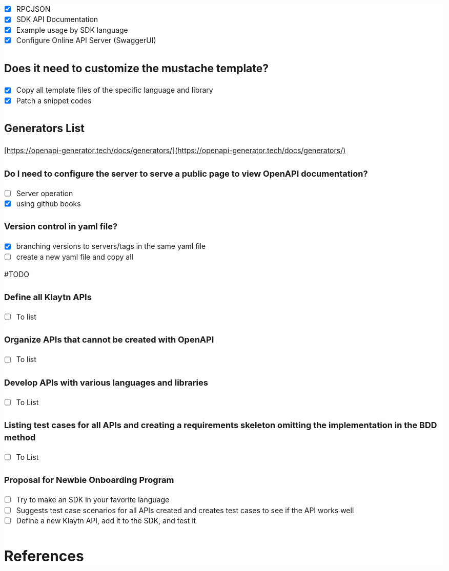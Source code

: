 - [x] RPCJSON
- [x] SDK API Documentation
- [x] Example usage by SDK language
- [x] Configure Online API Server (SwaggerUI)

## Does it need to customize the mustache template?

- [x]  Copy all template files of the specific language and library
- [x]  Patch a snippet codes

## Generators List

[https://openapi-generator.tech/docs/generators/](https://openapi-generator.tech/docs/generators/)


### Do I need to configure the server to serve a public page to view OpenAPI documentation?

- [ ] Server operation
- [x] using github books

### Version control in yaml file?

- [x] branching versions to servers/tags in the same yaml file
- [ ] create a new yaml file and copy all

#TODO

### Define all Klaytn APIs

- [ ] To list

### Organize APIs that cannot be created with OpenAPI

- [ ] To list

### Develop APIs with various languages and libraries

- [ ] To List

### Listing test cases for all APIs and creating a requirements skeleton omitting the implementation in the BDD method

- [ ] To List

### Proposal for Newbie Onboarding Program

- [ ] Try to make an SDK in your favorite language
- [ ] Suggests test case scenarios for all APIs created and creates test cases to see if the API works well
- [ ] Define a new Klaytn API, add it to the SDK, and test it

# References

